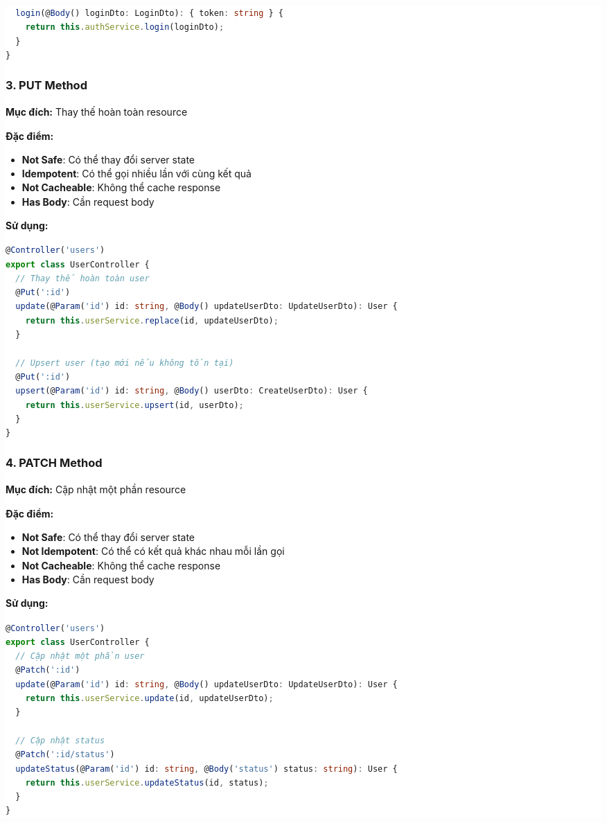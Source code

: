 ```typescript title="POST Method Examples"
  login(@Body() loginDto: LoginDto): { token: string } {
    return this.authService.login(loginDto);
  }
}
```

### 3. PUT Method

**Mục đích:** Thay thế hoàn toàn resource

**Đặc điểm:**
- **Not Safe**: Có thể thay đổi server state
- **Idempotent**: Có thể gọi nhiều lần với cùng kết quả
- **Not Cacheable**: Không thể cache response
- **Has Body**: Cần request body

**Sử dụng:**
```typescript title="PUT Method Examples"
@Controller('users')
export class UserController {
  // Thay thế hoàn toàn user
  @Put(':id')
  update(@Param('id') id: string, @Body() updateUserDto: UpdateUserDto): User {
    return this.userService.replace(id, updateUserDto);
  }

  // Upsert user (tạo mới nếu không tồn tại)
  @Put(':id')
  upsert(@Param('id') id: string, @Body() userDto: CreateUserDto): User {
    return this.userService.upsert(id, userDto);
  }
}
```

### 4. PATCH Method

**Mục đích:** Cập nhật một phần resource

**Đặc điểm:**
- **Not Safe**: Có thể thay đổi server state
- **Not Idempotent**: Có thể có kết quả khác nhau mỗi lần gọi
- **Not Cacheable**: Không thể cache response
- **Has Body**: Cần request body

**Sử dụng:**
```typescript title="PATCH Method Examples"
@Controller('users')
export class UserController {
  // Cập nhật một phần user
  @Patch(':id')
  update(@Param('id') id: string, @Body() updateUserDto: UpdateUserDto): User {
    return this.userService.update(id, updateUserDto);
  }

  // Cập nhật status
  @Patch(':id/status')
  updateStatus(@Param('id') id: string, @Body('status') status: string): User {
    return this.userService.updateStatus(id, status);
  }
}
```
